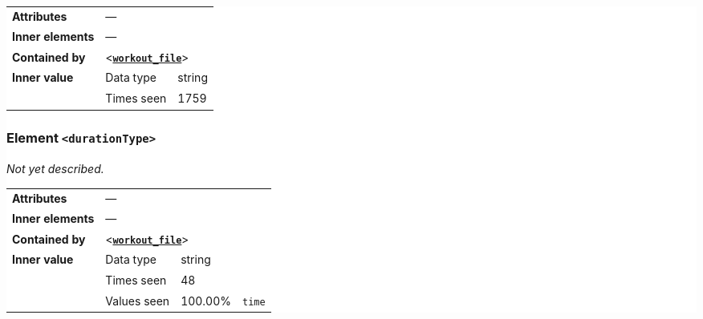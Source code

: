 <table>
<tr>
<td><strong>Attributes</strong></td>
<td colspan="3">―</td>
</tr>
<tr>
<td><strong>Inner elements</strong></td>
<td colspan="3">―</td>
</tr>
<tr>
<td><strong>Contained by</strong></td>
<td colspan="3">&lt;<a href="#element-workout_file"><strong><code>workout_file</code></strong></a>&gt;</td>
</tr>
<tr>
<td rowspan="2"><strong>Inner value</strong></td>
<td>Data type</td>
<td colspan="2">string</td>
</tr>
<tr>
<td>Times seen</td>
<td colspan="2">1759</td>
</tr>

</table>

### Element **`<durationType>`**

*Not yet described.*

<table>
<tr>
<td><strong>Attributes</strong></td>
<td colspan="3">―</td>
</tr>
<tr>
<td><strong>Inner elements</strong></td>
<td colspan="3">―</td>
</tr>
<tr>
<td><strong>Contained by</strong></td>
<td colspan="3">&lt;<a href="#element-workout_file"><strong><code>workout_file</code></strong></a>&gt;</td>
</tr>
<tr>
<td rowspan="3"><strong>Inner value</strong></td>
<td>Data type</td>
<td colspan="2">string</td>
</tr>
<tr>
<td>Times seen</td>
<td colspan="2">48</td>
</tr>
<tr>    <td rowspan="1">Values seen</td>    <td>100.00%</td><td><code>time</code></td></tr>
</table>
